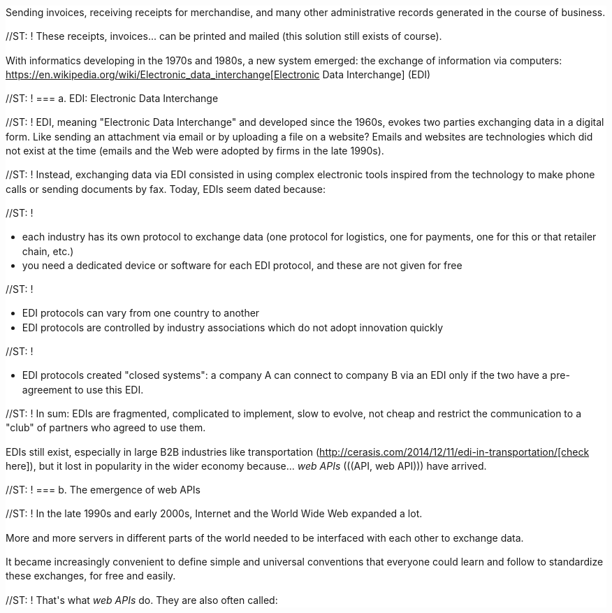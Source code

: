 Sending invoices, receiving receipts for merchandise, and many other administrative records generated in the course of business.

//ST: !
These receipts, invoices... can be printed and mailed (this solution still exists of course).

With informatics developing in the 1970s and 1980s, a new system emerged: the exchange of information via computers: https://en.wikipedia.org/wiki/Electronic_data_interchange[Electronic Data Interchange] (EDI)

//ST: !
=== a. EDI: Electronic Data Interchange

//ST: !
EDI, meaning "Electronic Data Interchange" and developed since the 1960s, evokes two parties exchanging data in a digital form. Like sending an attachment via email or by uploading a file on a website? Emails and websites are technologies which did not exist at the time (emails and the Web were adopted by firms in the late 1990s).

//ST: !
Instead, exchanging data via EDI consisted in using complex electronic tools inspired from the technology to make phone calls or sending documents by fax. Today, EDIs seem dated because:

//ST: !
- each industry has its own protocol to exchange data (one protocol for logistics, one for payments, one for this or that retailer chain, etc.)
- you need a dedicated device or software for each EDI protocol, and these are not given for free

//ST: !
- EDI protocols can vary from one country to another
- EDI protocols are controlled by industry associations which do not adopt innovation quickly

//ST: !
- EDI protocols created "closed systems": a company A can connect to company B via an EDI only if the two have a pre-agreement to use this EDI.

//ST: !
In sum: EDIs are fragmented, complicated to implement, slow to evolve, not cheap and restrict the communication to a "club" of partners who agreed to use them.

EDIs still exist, especially in large B2B industries like transportation (http://cerasis.com/2014/12/11/edi-in-transportation/[check here]), but it lost in popularity in the wider economy because...  *web APIs* (((API, web API))) have arrived.

//ST: !
=== b. The emergence of web APIs

//ST: !
In the late 1990s and early 2000s, Internet and the World Wide Web expanded a lot.

More and more servers in different parts of the world needed to be interfaced with each other to exchange data.

It became increasingly convenient to define simple and universal conventions that everyone could learn and follow to standardize these exchanges, for free and easily.

//ST: !
That's what *web APIs* do. They are also often called:
